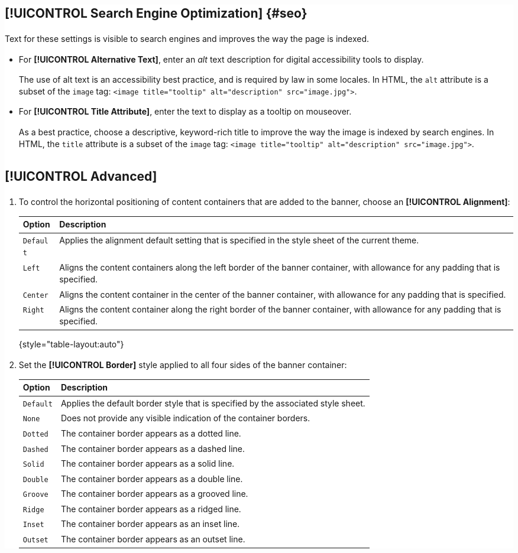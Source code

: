 
## [!UICONTROL Search Engine Optimization] {#seo}

Text for these settings is visible to search engines and improves the way the page is indexed.

- For **[!UICONTROL Alternative Text]**, enter an _alt_ text description for digital accessibility tools to display.

   The use of alt text is an accessibility best practice, and is required by law in some locales. In HTML, the `alt` attribute is a subset of the `image` tag: `<image title="tooltip" alt="description" src="image.jpg">`.

- For **[!UICONTROL Title Attribute]**, enter the text to display as a tooltip on mouseover.

   As a best practice, choose a descriptive, keyword-rich title to improve the way the image is indexed by search engines. In HTML, the `title` attribute is a subset of the `image` tag: `<image title="tooltip" alt="description" src="image.jpg">`.

## [!UICONTROL Advanced]

1. To control the horizontal positioning of content containers that are added to the banner, choose an **[!UICONTROL Alignment]**:

   | Option | Description |
   | ------ | ----------- |
   | `Default` | Applies the alignment default setting that is specified in the style sheet of the current theme. |
   | `Left` | Aligns the content containers along the left border of the banner container, with allowance for any padding that is specified. |
   | `Center` | Aligns the content container in the center of the banner container, with allowance for any padding that is specified. |
   | `Right` | Aligns the content container along the right border of the banner container, with allowance for any padding that is specified. |

   {style="table-layout:auto"}

1. Set the **[!UICONTROL Border]** style applied to all four sides of the banner container:

   | Option | Description |
   | ------ | ----------- |
   | `Default` | Applies the default border style that is specified by the associated style sheet. |
   | `None` | Does not provide any visible indication of the container borders. |
   | `Dotted` | The container border appears as a dotted line. |
   | `Dashed` | The container border appears as a dashed line. |
   | `Solid` | The container border appears as a solid line. |
   | `Double` | The container border appears as a double line. |
   | `Groove` | The container border appears as a grooved line. |
   | `Ridge` | The container border appears as a ridged line. |
   | `Inset` | The container border appears as an inset line. |
   | `Outset` | The container border appears as an outset line. |
